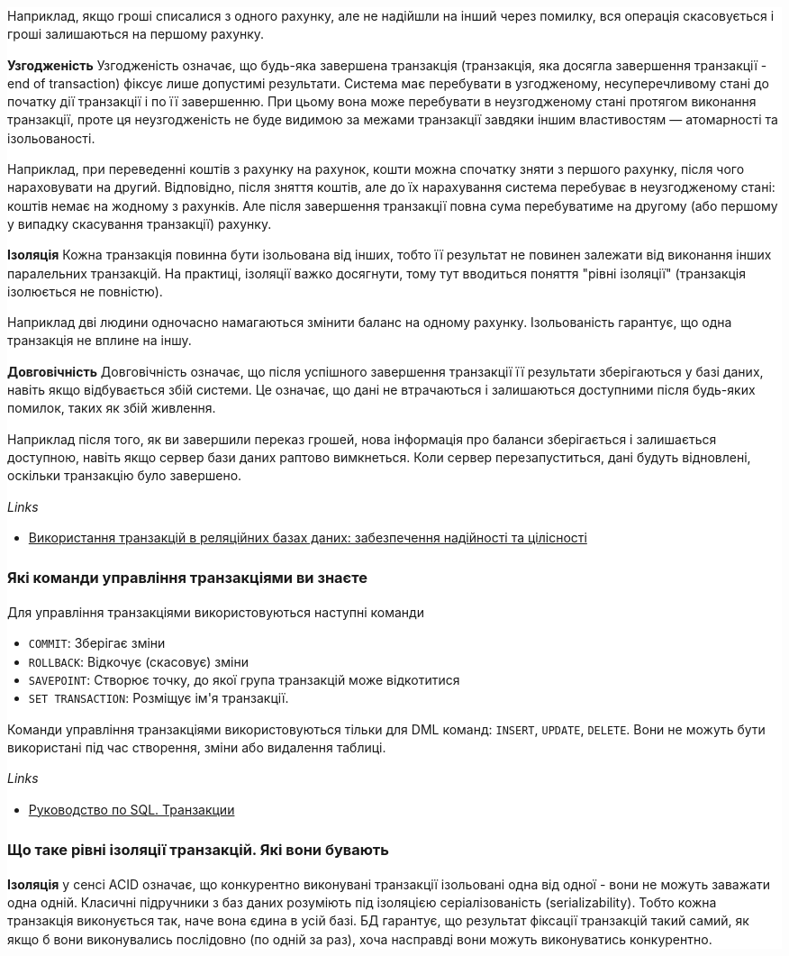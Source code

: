Наприклад, якщо гроші списалися з одного рахунку, але не надійшли на інший через помилку, вся операція скасовується і гроші залишаються на першому рахунку. 

**Узгодженість**
Узгодженість означає, що будь-яка завершена транзакція (транзакція, яка досягла завершення транзакції - end of transaction) фіксує лише допустимі результати. Система має перебувати в узгодженому, несуперечливому стані до початку дії транзакції і по її завершенню. При цьому вона може перебувати в неузгодженому стані протягом виконання транзакції, проте ця неузгодженість не буде видимою за межами транзакції завдяки іншим властивостям — атомарності та ізольованості.

Наприклад, при переведенні коштів з рахунку на рахунок, кошти можна спочатку зняти з першого рахунку, після чого нараховувати на другий. Відповідно, після зняття коштів, але до їх нарахування система перебуває в неузгодженому стані: коштів немає на жодному з рахунків. Але після завершення транзакції повна сума перебуватиме на другому (або першому у випадку скасування транзакції) рахунку.

**Ізоляція**
Кожна транзакція повинна бути ізольована від інших, тобто її результат не повинен залежати від виконання інших паралельних транзакцій. На практиці, ізоляції важко досягнути, тому тут вводиться поняття "рівні ізоляції" (транзакція ізолюється не повністю).

Наприклад дві людини одночасно намагаються змінити баланс на одному рахунку. Ізольованість гарантує, що одна транзакція не вплине на іншу.

**Довговічність**
Довговічність означає, що після успішного завершення транзакції її результати зберігаються у базі даних, навіть якщо відбувається збій системи. Це означає, що дані не втрачаються і залишаються доступними після будь-яких помилок, таких як збій живлення.

Наприклад після того, як ви завершили переказ грошей, нова інформація про баланси зберігається і залишається доступною, навіть якщо сервер бази даних раптово вимкнеться. Коли сервер перезапуститься, дані будуть відновлені, оскільки транзакцію було завершено.

*Links*

- [Використання транзакцій в реляційних базах даних: забезпечення надійності та цілісності](https://dou.ua/forums/topic/46677/)


### Які команди управління транзакціями ви знаєте

Для управління транзакціями використовуються наступні команди

- `COMMIT`: Зберігає зміни
- `ROLLBACK`: Відкочує (скасовує) зміни
- `SAVEPOINT`: Створює точку, до якої група транзакцій може відкотитися
- `SET TRANSACTION`: Розміщує ім'я транзакції.

Команди управління транзакціями використовуються тільки для DML команд: `INSERT`, `UPDATE`, `DELETE`. Вони не можуть бути використані під час створення, зміни або видалення таблиці.

*Links*

- [Руководство по SQL. Транзакции](https://proselyte.net/tutorials/sql/sql-transactions/)


### Що таке рівні ізоляції транзакцій. Які вони бувають

**Ізоляція** у сенсі ACID означає, що конкурентно виконувані транзакції ізольовані одна від одної - вони не можуть заважати одна одній. Класичні підручники з баз даних розуміють під ізоляцією серіалізованість (serializability). Тобто кожна транзакція виконується так, наче вона єдина в усій базі. БД гарантує, що результат фіксації транзакцій такий самий, як якщо б вони виконувались послідовно (по одній за раз), хоча насправді вони можуть виконуватись конкурентно.
